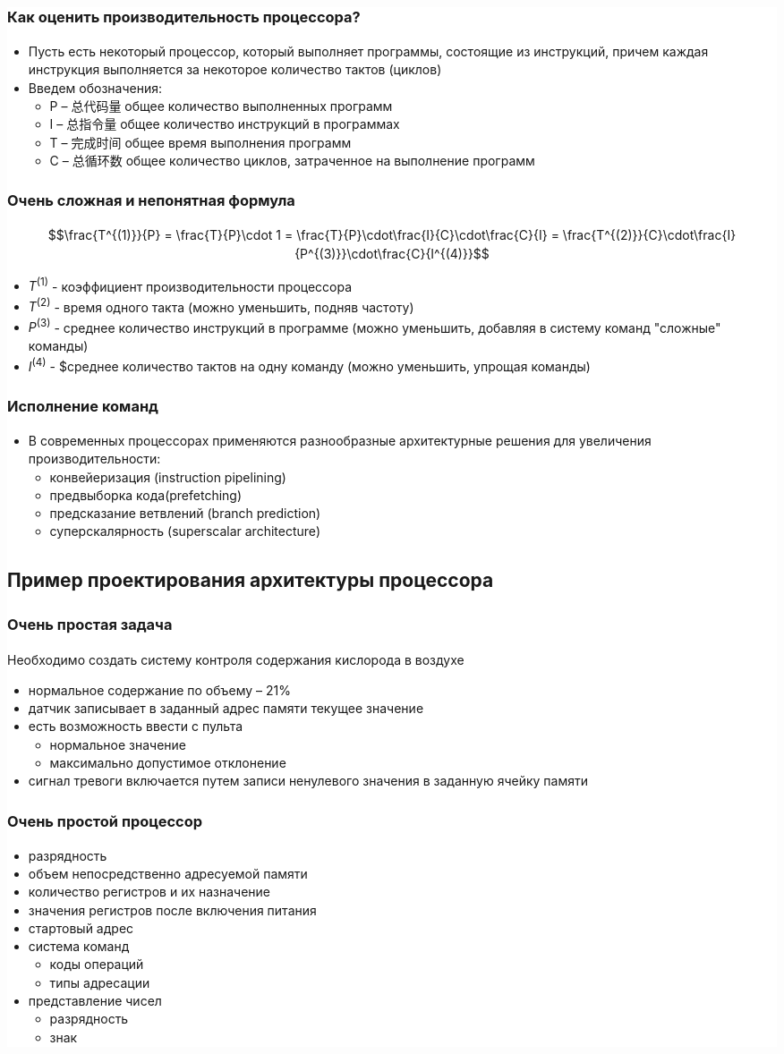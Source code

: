 ### Как оценить производительность процессора?
- Пусть есть некоторый процессор, который выполняет программы, состоящие из инструкций, причем каждая инструкция выполняется за некоторое количество тактов (циклов)
- Введем обозначения:
    - P – 总代码量 общее количество выполненных программ
    - I – 总指令量 общее количество инструкций в программах
    - T – 完成时间 общее время выполнения программ
    - С – 总循环数 общее количество циклов, затраченное на выполнение программ

### Очень сложная и непонятная формула

$$\frac{T^{(1)}}{P} = \frac{T}{P}\cdot 1 = \frac{T}{P}\cdot\frac{I}{C}\cdot\frac{C}{I} = \frac{T^{(2)}}{C}\cdot\frac{I}{P^{(3)}}\cdot\frac{C}{I^{(4)}}$$

- $T^{(1)}$ - коэффициент производительности процессора
- $T^{(2)}$ - время одного такта (можно уменьшить, подняв частоту)
- $P^{(3)}$ - среднее количество инструкций в программе (можно уменьшить, добавляя в систему команд "сложные" команды)
- $I^{(4)}$ - $среднее количество тактов на одну команду
(можно уменьшить, упрощая команды)

### Исполнение команд
- В современных процессорах применяются разнообразные архитектурные решения для увеличения производительности:
    - конвейеризация (instruction pipelining)
    - предвыборка кода(prefetching)
    - предсказание ветвлений (branch prediction)
    - суперскалярность (superscalar architecture)


## Пример проектирования архитектуры процессора

### Очень простая задача

Необходимо создать систему контроля содержания кислорода в воздухе

- нормальное содержание по объему – 21%
- датчик записывает в заданный адрес памяти текущее значение
- есть возможность ввести с пульта
    - нормальное значение
    - максимально допустимое отклонение
- сигнал тревоги включается путем записи ненулевого значения в заданную ячейку памяти

### Очень простой процессор

- разрядность 
- объем непосредственно адресуемой памяти
- количество регистров и их назначение
- значения регистров после включения питания
- стартовый адрес
- система команд
    - коды операций
    - типы адресации
- представление чисел
    - разрядность
    - знак
